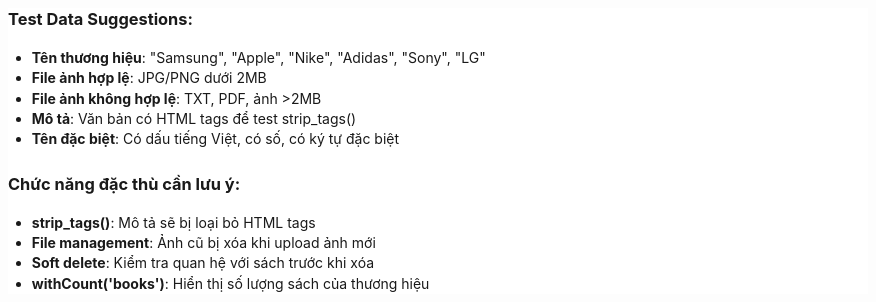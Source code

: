### Test Data Suggestions:
- **Tên thương hiệu**: "Samsung", "Apple", "Nike", "Adidas", "Sony", "LG"
- **File ảnh hợp lệ**: JPG/PNG dưới 2MB
- **File ảnh không hợp lệ**: TXT, PDF, ảnh >2MB
- **Mô tả**: Văn bản có HTML tags để test strip_tags()
- **Tên đặc biệt**: Có dấu tiếng Việt, có số, có ký tự đặc biệt

### Chức năng đặc thù cần lưu ý:
- **strip_tags()**: Mô tả sẽ bị loại bỏ HTML tags
- **File management**: Ảnh cũ bị xóa khi upload ảnh mới
- **Soft delete**: Kiểm tra quan hệ với sách trước khi xóa
- **withCount('books')**: Hiển thị số lượng sách của thương hiệu
